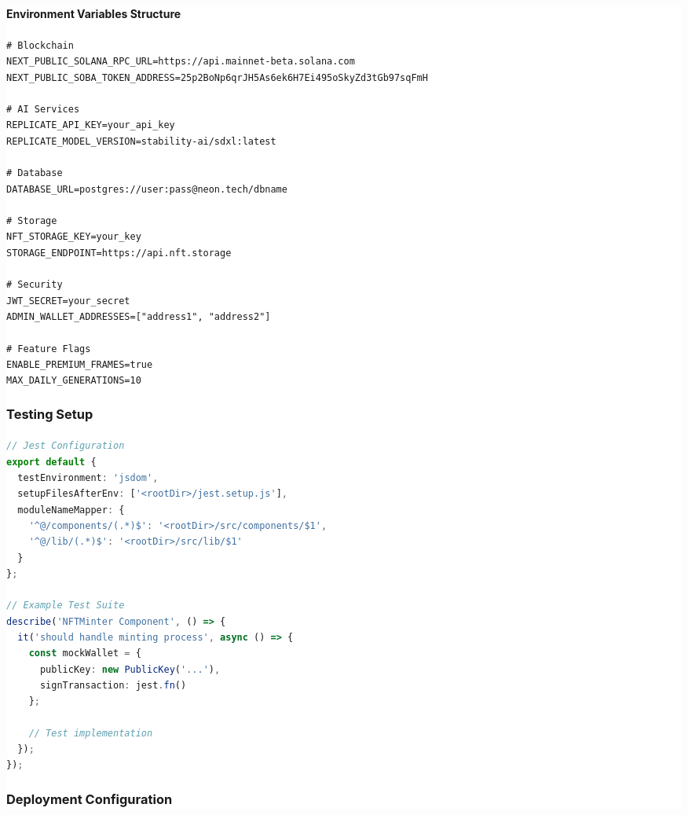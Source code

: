 #### Environment Variables Structure
```env
# Blockchain
NEXT_PUBLIC_SOLANA_RPC_URL=https://api.mainnet-beta.solana.com
NEXT_PUBLIC_SOBA_TOKEN_ADDRESS=25p2BoNp6qrJH5As6ek6H7Ei495oSkyZd3tGb97sqFmH

# AI Services
REPLICATE_API_KEY=your_api_key
REPLICATE_MODEL_VERSION=stability-ai/sdxl:latest

# Database
DATABASE_URL=postgres://user:pass@neon.tech/dbname

# Storage
NFT_STORAGE_KEY=your_key
STORAGE_ENDPOINT=https://api.nft.storage

# Security
JWT_SECRET=your_secret
ADMIN_WALLET_ADDRESSES=["address1", "address2"]

# Feature Flags
ENABLE_PREMIUM_FRAMES=true
MAX_DAILY_GENERATIONS=10
```

### Testing Setup
```typescript
// Jest Configuration
export default {
  testEnvironment: 'jsdom',
  setupFilesAfterEnv: ['<rootDir>/jest.setup.js'],
  moduleNameMapper: {
    '^@/components/(.*)$': '<rootDir>/src/components/$1',
    '^@/lib/(.*)$': '<rootDir>/src/lib/$1'
  }
};

// Example Test Suite
describe('NFTMinter Component', () => {
  it('should handle minting process', async () => {
    const mockWallet = {
      publicKey: new PublicKey('...'),
      signTransaction: jest.fn()
    };
    
    // Test implementation
  });
});
```

### Deployment Configuration
